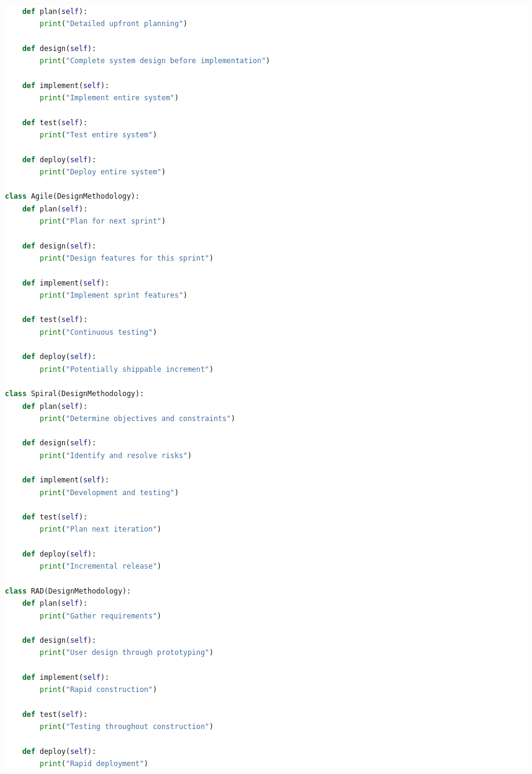 ```python
    def plan(self):
        print("Detailed upfront planning")

    def design(self):
        print("Complete system design before implementation")

    def implement(self):
        print("Implement entire system")

    def test(self):
        print("Test entire system")

    def deploy(self):
        print("Deploy entire system")

class Agile(DesignMethodology):
    def plan(self):
        print("Plan for next sprint")

    def design(self):
        print("Design features for this sprint")

    def implement(self):
        print("Implement sprint features")

    def test(self):
        print("Continuous testing")

    def deploy(self):
        print("Potentially shippable increment")

class Spiral(DesignMethodology):
    def plan(self):
        print("Determine objectives and constraints")

    def design(self):
        print("Identify and resolve risks")

    def implement(self):
        print("Development and testing")

    def test(self):
        print("Plan next iteration")

    def deploy(self):
        print("Incremental release")

class RAD(DesignMethodology):
    def plan(self):
        print("Gather requirements")

    def design(self):
        print("User design through prototyping")

    def implement(self):
        print("Rapid construction")

    def test(self):
        print("Testing throughout construction")

    def deploy(self):
        print("Rapid deployment")

```